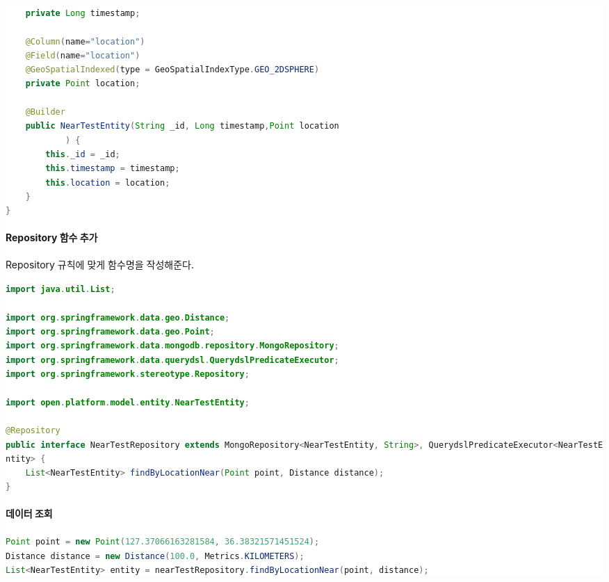```java
	private Long timestamp;
	
	@Column(name="location")
	@Field(name="location")
	@GeoSpatialIndexed(type = GeoSpatialIndexType.GEO_2DSPHERE)
	private Point location;
	
	@Builder
	public NearTestEntity(String _id, Long timestamp,Point location
			) {
		this._id = _id;
		this.timestamp = timestamp;
		this.location = location;
	}
}
```



#### Repository 함수 추가

Repository 규칙에 맞게 함수명을 작성해준다.


```java
import java.util.List;

import org.springframework.data.geo.Distance;
import org.springframework.data.geo.Point;
import org.springframework.data.mongodb.repository.MongoRepository;
import org.springframework.data.querydsl.QuerydslPredicateExecutor;
import org.springframework.stereotype.Repository;

import open.platform.model.entity.NearTestEntity;

@Repository
public interface NearTestRepository extends MongoRepository<NearTestEntity, String>, QuerydslPredicateExecutor<NearTestEntity> {
	List<NearTestEntity> findByLocationNear(Point point, Distance distance);
}
```


#### 데이터 조회

```java
Point point = new Point(127.37066163281584, 36.38321571451524);
Distance distance = new Distance(100.0, Metrics.KILOMETERS);
List<NearTestEntity> entity = nearTestRepository.findByLocationNear(point, distance);
```




